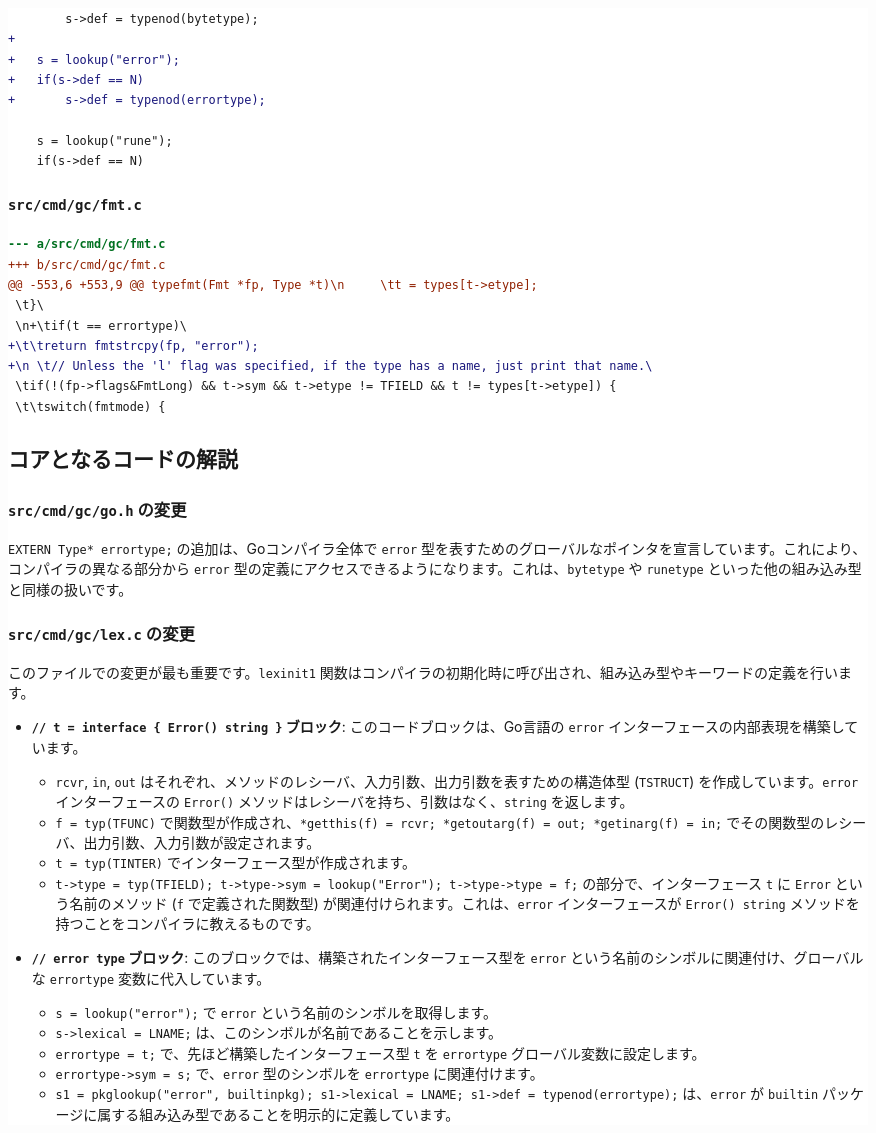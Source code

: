 ```diff
 		s->def = typenod(bytetype);
+	
+	s = lookup("error");
+	if(s->def == N)
+		s->def = typenod(errortype);
 
 	s = lookup("rune");
 	if(s->def == N)
```

### `src/cmd/gc/fmt.c`

```diff
--- a/src/cmd/gc/fmt.c
+++ b/src/cmd/gc/fmt.c
@@ -553,6 +553,9 @@ typefmt(Fmt *fp, Type *t)\n 	\tt = types[t->etype];
 \t}\
 \n+\tif(t == errortype)\
+\t\treturn fmtstrcpy(fp, "error");
+\n \t// Unless the 'l' flag was specified, if the type has a name, just print that name.\
 \tif(!(fp->flags&FmtLong) && t->sym && t->etype != TFIELD && t != types[t->etype]) {
 \t\tswitch(fmtmode) {
```

## コアとなるコードの解説

### `src/cmd/gc/go.h` の変更

`EXTERN Type* errortype;` の追加は、Goコンパイラ全体で `error` 型を表すためのグローバルなポインタを宣言しています。これにより、コンパイラの異なる部分から `error` 型の定義にアクセスできるようになります。これは、`bytetype` や `runetype` といった他の組み込み型と同様の扱いです。

### `src/cmd/gc/lex.c` の変更

このファイルでの変更が最も重要です。`lexinit1` 関数はコンパイラの初期化時に呼び出され、組み込み型やキーワードの定義を行います。

*   **`// t = interface { Error() string }` ブロック**:
    このコードブロックは、Go言語の `error` インターフェースの内部表現を構築しています。
    *   `rcvr`, `in`, `out` はそれぞれ、メソッドのレシーバ、入力引数、出力引数を表すための構造体型 (`TSTRUCT`) を作成しています。`error` インターフェースの `Error()` メソッドはレシーバを持ち、引数はなく、`string` を返します。
    *   `f = typ(TFUNC)` で関数型が作成され、`*getthis(f) = rcvr; *getoutarg(f) = out; *getinarg(f) = in;` でその関数型のレシーバ、出力引数、入力引数が設定されます。
    *   `t = typ(TINTER)` でインターフェース型が作成されます。
    *   `t->type = typ(TFIELD); t->type->sym = lookup("Error"); t->type->type = f;` の部分で、インターフェース `t` に `Error` という名前のメソッド (`f` で定義された関数型) が関連付けられます。これは、`error` インターフェースが `Error() string` メソッドを持つことをコンパイラに教えるものです。

*   **`// error type` ブロック**:
    このブロックでは、構築されたインターフェース型を `error` という名前のシンボルに関連付け、グローバルな `errortype` 変数に代入しています。
    *   `s = lookup("error");` で `error` という名前のシンボルを取得します。
    *   `s->lexical = LNAME;` は、このシンボルが名前であることを示します。
    *   `errortype = t;` で、先ほど構築したインターフェース型 `t` を `errortype` グローバル変数に設定します。
    *   `errortype->sym = s;` で、`error` 型のシンボルを `errortype` に関連付けます。
    *   `s1 = pkglookup("error", builtinpkg); s1->lexical = LNAME; s1->def = typenod(errortype);` は、`error` が `builtin` パッケージに属する組み込み型であることを明示的に定義しています。
